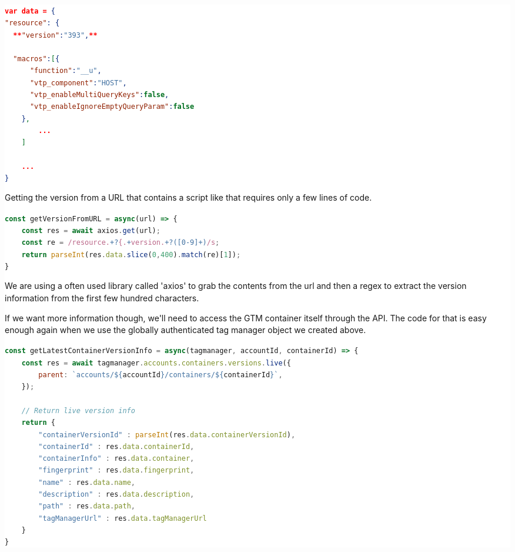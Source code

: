 ```json
var data = {
"resource": {
  **"version":"393",**
  
  "macros":[{
      "function":"__u",
      "vtp_component":"HOST",
      "vtp_enableMultiQueryKeys":false,
      "vtp_enableIgnoreEmptyQueryParam":false
    },
		...
	]

	...
}
```

Getting the version from a URL that contains a script like that requires only a few lines of code.

```jsx
const getVersionFromURL = async(url) => {
    const res = await axios.get(url);
    const re = /resource.+?{.+version.+?([0-9]+)/s;
    return parseInt(res.data.slice(0,400).match(re)[1]);
}
```

We are using a often used library called 'axios' to grab the contents from the url and then a regex to extract the version information from the first few hundred characters.

If we want more information though, we'll need to access the GTM container itself through the API. The code for that is easy enough again when we use the globally authenticated tag manager object we created above.

```jsx
const getLatestContainerVersionInfo = async(tagmanager, accountId, containerId) => {
    const res = await tagmanager.accounts.containers.versions.live({
        parent: `accounts/${accountId}/containers/${containerId}`,
    });

    // Return live version info
    return {
        "containerVersionId" : parseInt(res.data.containerVersionId),
        "containerId" : res.data.containerId,
        "containerInfo" : res.data.container,
        "fingerprint" : res.data.fingerprint,
        "name" : res.data.name,
        "description" : res.data.description,
        "path" : res.data.path,
        "tagManagerUrl" : res.data.tagManagerUrl
    }
}
```
